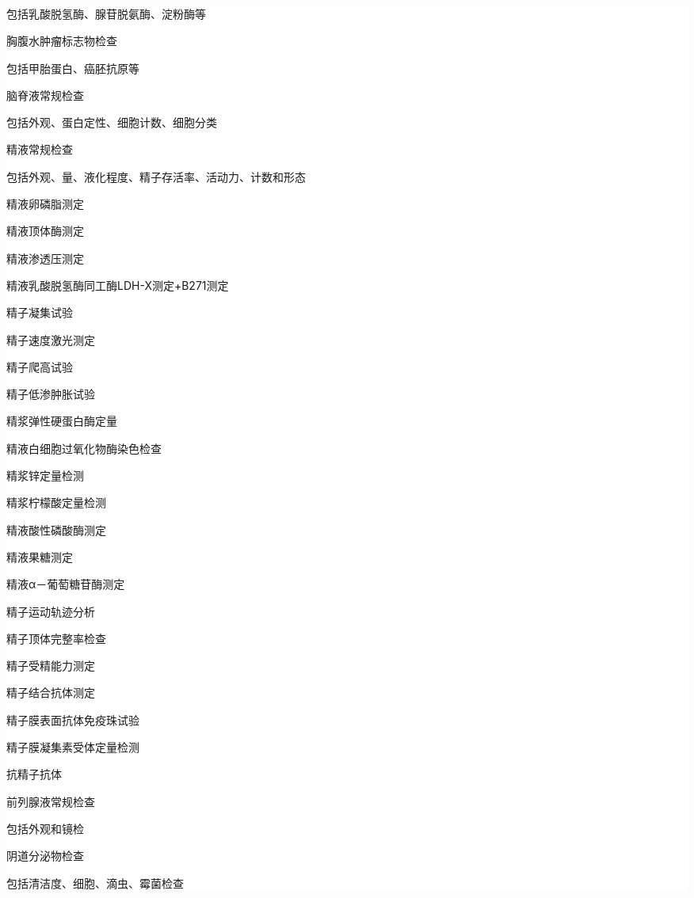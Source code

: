 包括乳酸脱氢酶、腺苷脱氨酶、淀粉酶等

胸腹水肿瘤标志物检查

包括甲胎蛋白、癌胚抗原等

脑脊液常规检查

包括外观、蛋白定性、细胞计数、细胞分类

精液常规检查

包括外观、量、液化程度、精子存活率、活动力、计数和形态

精液卵磷脂测定

精液顶体酶测定

精液渗透压测定

精液乳酸脱氢酶同工酶LDH-X测定+B271测定

精子凝集试验

精子速度激光测定

精子爬高试验

精子低渗肿胀试验

精浆弹性硬蛋白酶定量

精液白细胞过氧化物酶染色检查

精浆锌定量检测

精浆柠檬酸定量检测

精液酸性磷酸酶测定

精液果糖测定

精液α－葡萄糖苷酶测定

精子运动轨迹分析

精子顶体完整率检查

精子受精能力测定

精子结合抗体测定

精子膜表面抗体免疫珠试验

精子膜凝集素受体定量检测

抗精子抗体

前列腺液常规检查

包括外观和镜检

阴道分泌物检查

包括清洁度、细胞、滴虫、霉菌检查
